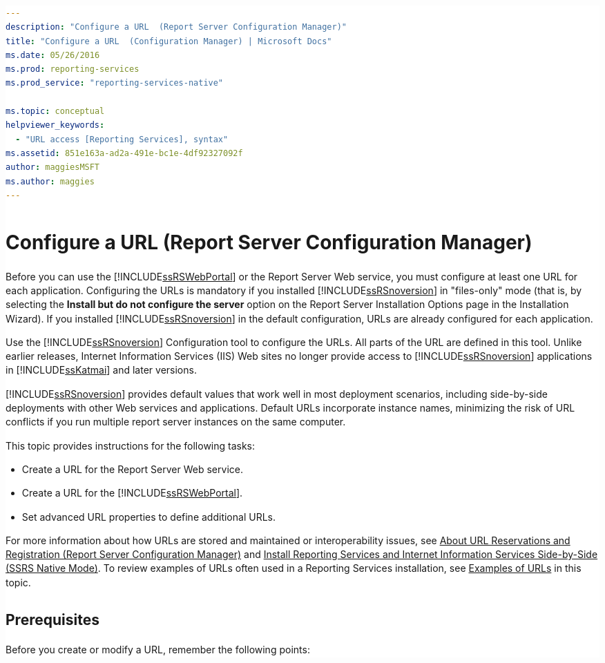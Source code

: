 ```yaml
---
description: "Configure a URL  (Report Server Configuration Manager)"
title: "Configure a URL  (Configuration Manager) | Microsoft Docs"
ms.date: 05/26/2016
ms.prod: reporting-services
ms.prod_service: "reporting-services-native"

ms.topic: conceptual
helpviewer_keywords: 
  - "URL access [Reporting Services], syntax"
ms.assetid: 851e163a-ad2a-491e-bc1e-4df92327092f
author: maggiesMSFT
ms.author: maggies
---
```

# Configure a URL  (Report Server Configuration Manager)
  Before you can use the [!INCLUDE[ssRSWebPortal](../../includes/ssrswebportal.md)] or the Report Server Web service, you must configure at least one URL for each application. Configuring the URLs is mandatory if you installed [!INCLUDE[ssRSnoversion](../../includes/ssrsnoversion-md.md)] in "files-only" mode (that is, by selecting the **Install but do not configure the server** option on the Report Server Installation Options page in the Installation Wizard). If you installed [!INCLUDE[ssRSnoversion](../../includes/ssrsnoversion-md.md)] in the default configuration, URLs are already configured for each application.  
  
 Use the [!INCLUDE[ssRSnoversion](../../includes/ssrsnoversion-md.md)] Configuration tool to configure the URLs. All parts of the URL are defined in this tool. Unlike earlier releases, Internet Information Services (IIS) Web sites no longer provide access to [!INCLUDE[ssRSnoversion](../../includes/ssrsnoversion-md.md)] applications in [!INCLUDE[ssKatmai](../../includes/sskatmai-md.md)] and later versions.  
  
 [!INCLUDE[ssRSnoversion](../../includes/ssrsnoversion-md.md)] provides default values that work well in most deployment scenarios, including side-by-side deployments with other Web services and applications. Default URLs incorporate instance names, minimizing the risk of URL conflicts if you run multiple report server instances on the same computer.  
  
 This topic provides instructions for the following tasks:  
  
-   Create a URL for the Report Server Web service.  
  
-   Create a URL for the [!INCLUDE[ssRSWebPortal](../../includes/ssrswebportal.md)].  
  
-   Set advanced URL properties to define additional URLs.  
  
 For more information about how URLs are stored and maintained or interoperability issues, see [About URL Reservations and Registration  &#40;Report Server Configuration Manager&#41;](../../reporting-services/install-windows/about-url-reservations-and-registration-ssrs-configuration-manager.md) and [Install Reporting Services and Internet Information Services Side-by-Side &#40;SSRS Native Mode&#41;](../../reporting-services/install-windows/install-reporting-and-internet-information-services-side-by-side.md). To review examples of URLs often used in a Reporting Services installation, see [Examples of URLs](#URLExamples) in this topic.  
  
## Prerequisites  
 Before you create or modify a URL, remember the following points:  
  